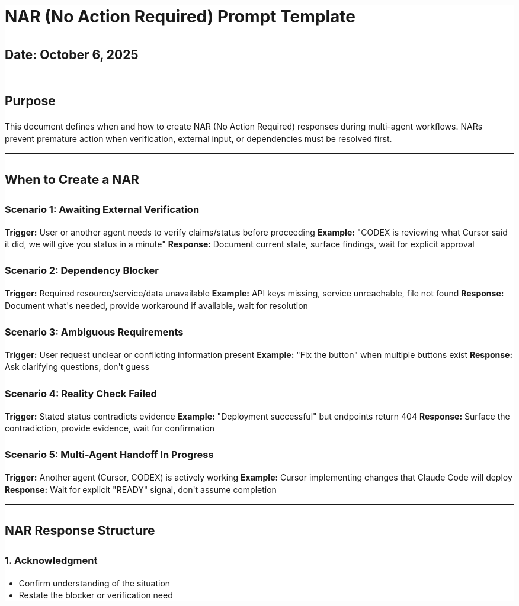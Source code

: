 # NAR (No Action Required) Prompt Template
## Date: October 6, 2025

---

## Purpose
This document defines when and how to create NAR (No Action Required) responses during multi-agent workflows. NARs prevent premature action when verification, external input, or dependencies must be resolved first.

---

## When to Create a NAR

### **Scenario 1: Awaiting External Verification**
**Trigger:** User or another agent needs to verify claims/status before proceeding
**Example:** "CODEX is reviewing what Cursor said it did, we will give you status in a minute"
**Response:** Document current state, surface findings, wait for explicit approval

### **Scenario 2: Dependency Blocker**
**Trigger:** Required resource/service/data unavailable
**Example:** API keys missing, service unreachable, file not found
**Response:** Document what's needed, provide workaround if available, wait for resolution

### **Scenario 3: Ambiguous Requirements**
**Trigger:** User request unclear or conflicting information present
**Example:** "Fix the button" when multiple buttons exist
**Response:** Ask clarifying questions, don't guess

### **Scenario 4: Reality Check Failed**
**Trigger:** Stated status contradicts evidence
**Example:** "Deployment successful" but endpoints return 404
**Response:** Surface the contradiction, provide evidence, wait for confirmation

### **Scenario 5: Multi-Agent Handoff In Progress**
**Trigger:** Another agent (Cursor, CODEX) is actively working
**Example:** Cursor implementing changes that Claude Code will deploy
**Response:** Wait for explicit "READY" signal, don't assume completion

---

## NAR Response Structure

### **1. Acknowledgment**
- Confirm understanding of the situation
- Restate the blocker or verification need
